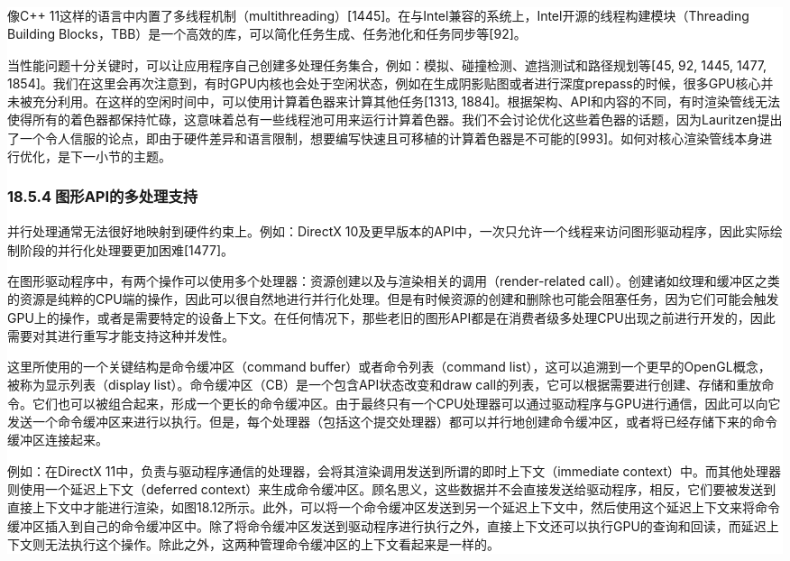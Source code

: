 像C++ 11这样的语言中内置了多线程机制（multithreading）\[1445]。在与Intel兼容的系统上，Intel开源的线程构建模块（Threading Building Blocks，TBB）是一个高效的库，可以简化任务生成、任务池化和任务同步等\[92]。

当性能问题十分关键时，可以让应用程序自己创建多处理任务集合，例如：模拟、碰撞检测、遮挡测试和路径规划等\[45, 92, 1445, 1477, 1854]。我们在这里会再次注意到，有时GPU内核也会处于空闲状态，例如在生成阴影贴图或者进行深度prepass的时候，很多GPU核心并未被充分利用。在这样的空闲时间中，可以使用计算着色器来计算其他任务\[1313, 1884]。根据架构、API和内容的不同，有时渲染管线无法使得所有的着色器都保持忙碌，这意味着总有一些线程池可用来运行计算着色器。我们不会讨论优化这些着色器的话题，因为Lauritzen提出了一个令人信服的论点，即由于硬件差异和语言限制，想要编写快速且可移植的计算着色器是不可能的\[993]。如何对核心渲染管线本身进行优化，是下一小节的主题。

### 18.5.4 图形API的多处理支持

并行处理通常无法很好地映射到硬件约束上。例如：DirectX 10及更早版本的API中，一次只允许一个线程来访问图形驱动程序，因此实际绘制阶段的并行化处理要更加困难\[1477]。

在图形驱动程序中，有两个操作可以使用多个处理器：资源创建以及与渲染相关的调用（render-related call）。创建诸如纹理和缓冲区之类的资源是纯粹的CPU端的操作，因此可以很自然地进行并行化处理。但是有时候资源的创建和删除也可能会阻塞任务，因为它们可能会触发GPU上的操作，或者是需要特定的设备上下文。在任何情况下，那些老旧的图形API都是在消费者级多处理CPU出现之前进行开发的，因此需要对其进行重写才能支持这种并发性。

这里所使用的一个关键结构是命令缓冲区（command buffer）或者命令列表（command list），这可以追溯到一个更早的OpenGL概念，被称为显示列表（display list）。命令缓冲区（CB）是一个包含API状态改变和draw call的列表，它可以根据需要进行创建、存储和重放命令。它们也可以被组合起来，形成一个更长的命令缓冲区。由于最终只有一个CPU处理器可以通过驱动程序与GPU进行通信，因此可以向它发送一个命令缓冲区来进行以执行。但是，每个处理器（包括这个提交处理器）都可以并行地创建命令缓冲区，或者将已经存储下来的命令缓冲区连接起来。

例如：在DirectX 11中，负责与驱动程序通信的处理器，会将其渲染调用发送到所谓的即时上下文（immediate context）中。而其他处理器则使用一个延迟上下文（deferred context）来生成命令缓冲区。顾名思义，这些数据并不会直接发送给驱动程序，相反，它们要被发送到直接上下文中才能进行渲染，如图18.12所示。此外，可以将一个命令缓冲区发送到另一个延迟上下文中，然后使用这个延迟上下文来将命令缓冲区插入到自己的命令缓冲区中。除了将命令缓冲区发送到驱动程序进行执行之外，直接上下文还可以执行GPU的查询和回读，而延迟上下文则无法执行这个操作。除此之外，这两种管理命令缓冲区的上下文看起来是一样的。

